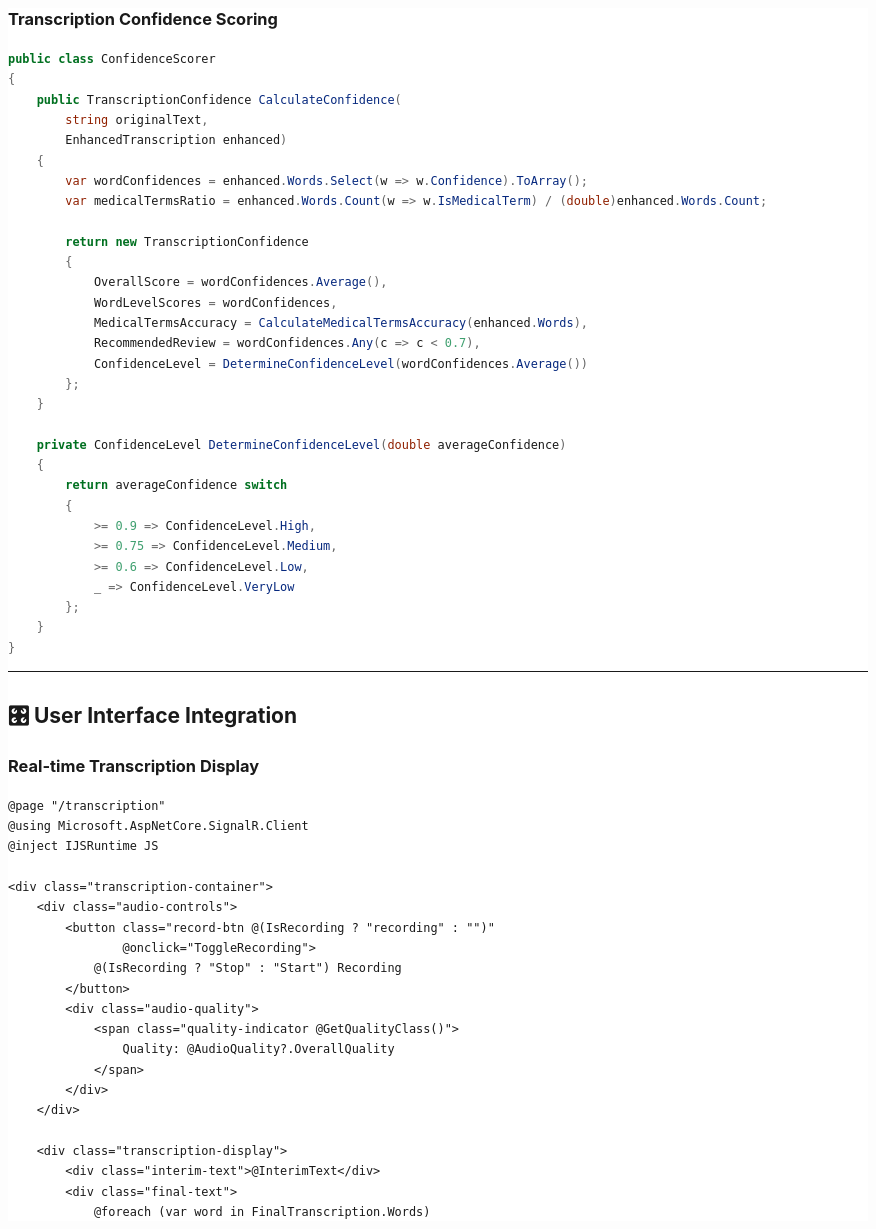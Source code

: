 ### **Transcription Confidence Scoring**

```csharp
public class ConfidenceScorer
{
    public TranscriptionConfidence CalculateConfidence(
        string originalText, 
        EnhancedTranscription enhanced)
    {
        var wordConfidences = enhanced.Words.Select(w => w.Confidence).ToArray();
        var medicalTermsRatio = enhanced.Words.Count(w => w.IsMedicalTerm) / (double)enhanced.Words.Count;
        
        return new TranscriptionConfidence
        {
            OverallScore = wordConfidences.Average(),
            WordLevelScores = wordConfidences,
            MedicalTermsAccuracy = CalculateMedicalTermsAccuracy(enhanced.Words),
            RecommendedReview = wordConfidences.Any(c => c < 0.7),
            ConfidenceLevel = DetermineConfidenceLevel(wordConfidences.Average())
        };
    }
    
    private ConfidenceLevel DetermineConfidenceLevel(double averageConfidence)
    {
        return averageConfidence switch
        {
            >= 0.9 => ConfidenceLevel.High,
            >= 0.75 => ConfidenceLevel.Medium,
            >= 0.6 => ConfidenceLevel.Low,
            _ => ConfidenceLevel.VeryLow
        };
    }
}
```

---

## 🎛️ User Interface Integration

### **Real-time Transcription Display**

```razor
@page "/transcription"
@using Microsoft.AspNetCore.SignalR.Client
@inject IJSRuntime JS

<div class="transcription-container">
    <div class="audio-controls">
        <button class="record-btn @(IsRecording ? "recording" : "")" 
                @onclick="ToggleRecording">
            @(IsRecording ? "Stop" : "Start") Recording
        </button>
        <div class="audio-quality">
            <span class="quality-indicator @GetQualityClass()">
                Quality: @AudioQuality?.OverallQuality
            </span>
        </div>
    </div>
    
    <div class="transcription-display">
        <div class="interim-text">@InterimText</div>
        <div class="final-text">
            @foreach (var word in FinalTranscription.Words)
```